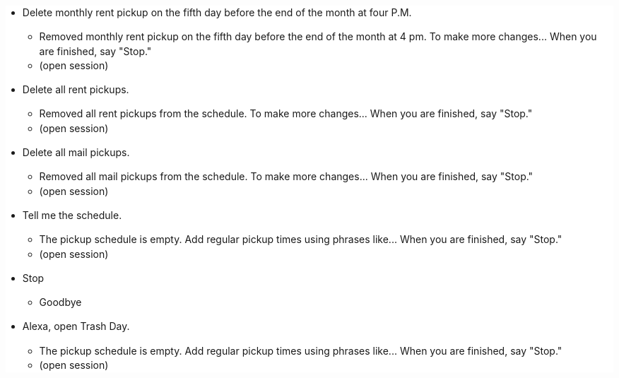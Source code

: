 * Delete monthly rent pickup on the fifth day before the end of the month at four P.M.
	* Removed monthly rent pickup on the fifth day before the end of the month at 4 pm. To make more changes... When you are finished, say "Stop."
	* (open session)
	
* Delete all rent pickups.
	* Removed all rent pickups from the schedule. To make more changes... When you are finished, say "Stop."  
	* (open session)

* Delete all mail pickups.
	* Removed all mail pickups from the schedule. To make more changes... When you are finished, say "Stop."  
	* (open session)

* Tell me the schedule.
	* The pickup schedule is empty.  Add regular pickup times using phrases like...  When you are finished, say "Stop."
	* (open session)
	
* Stop
	* Goodbye

* Alexa, open Trash Day.
	* The pickup schedule is empty.  Add regular pickup times using phrases like...  When you are finished, say "Stop."
	* (open session)
	
